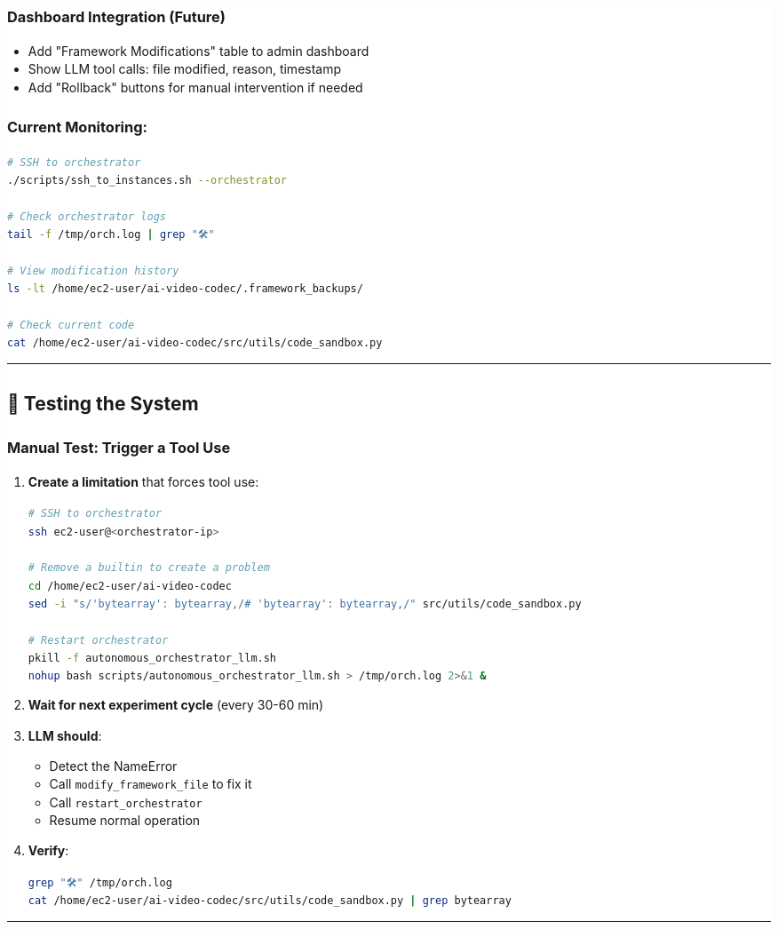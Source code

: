 ### Dashboard Integration (Future)
- Add "Framework Modifications" table to admin dashboard
- Show LLM tool calls: file modified, reason, timestamp
- Add "Rollback" buttons for manual intervention if needed

### Current Monitoring:
```bash
# SSH to orchestrator
./scripts/ssh_to_instances.sh --orchestrator

# Check orchestrator logs
tail -f /tmp/orch.log | grep "🛠️"

# View modification history
ls -lt /home/ec2-user/ai-video-codec/.framework_backups/

# Check current code
cat /home/ec2-user/ai-video-codec/src/utils/code_sandbox.py
```

---

## 🧪 Testing the System

### Manual Test: Trigger a Tool Use

1. **Create a limitation** that forces tool use:
   ```bash
   # SSH to orchestrator
   ssh ec2-user@<orchestrator-ip>
   
   # Remove a builtin to create a problem
   cd /home/ec2-user/ai-video-codec
   sed -i "s/'bytearray': bytearray,/# 'bytearray': bytearray,/" src/utils/code_sandbox.py
   
   # Restart orchestrator
   pkill -f autonomous_orchestrator_llm.sh
   nohup bash scripts/autonomous_orchestrator_llm.sh > /tmp/orch.log 2>&1 &
   ```

2. **Wait for next experiment cycle** (every 30-60 min)

3. **LLM should**:
   - Detect the NameError
   - Call `modify_framework_file` to fix it
   - Call `restart_orchestrator`
   - Resume normal operation

4. **Verify**:
   ```bash
   grep "🛠️" /tmp/orch.log
   cat /home/ec2-user/ai-video-codec/src/utils/code_sandbox.py | grep bytearray
   ```

---